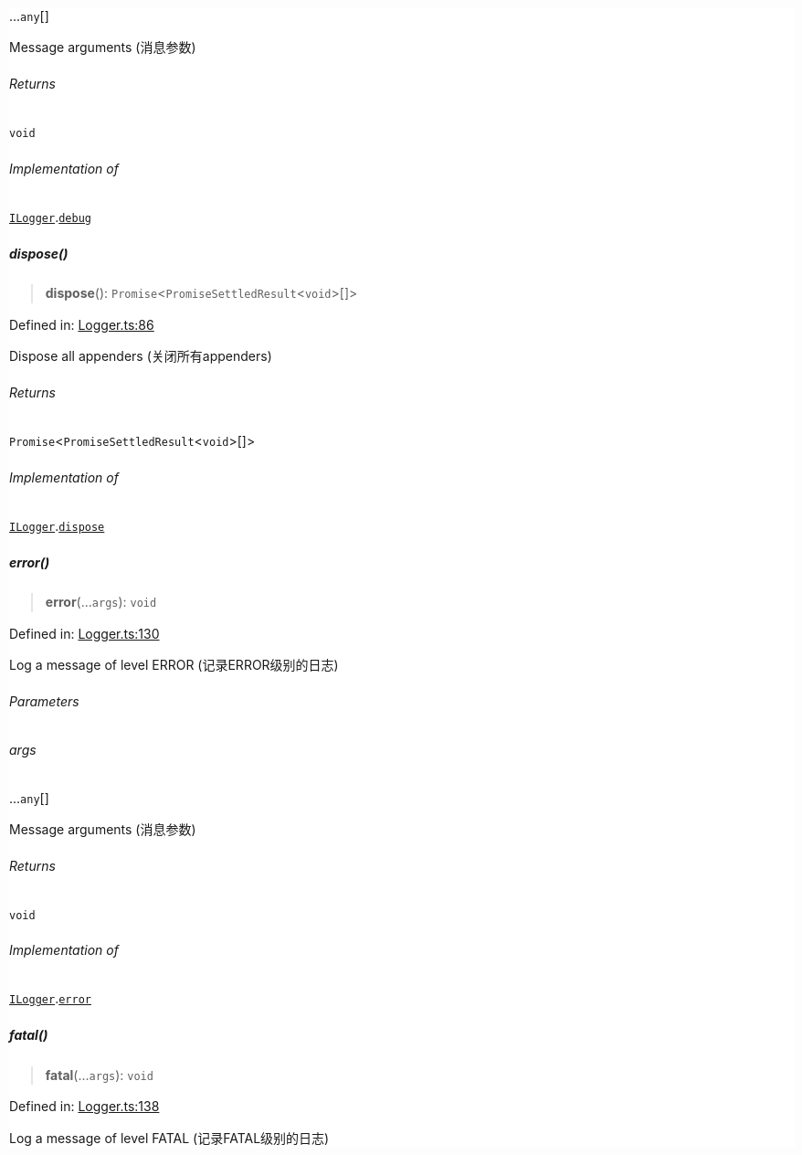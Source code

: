 ...`any`[]

Message arguments (消息参数)

###### Returns

`void`

###### Implementation of

[`ILogger`](typings.md#ilogger).[`debug`](typings.md#ilogger#debug)

##### dispose()

> **dispose**(): `Promise`\<`PromiseSettledResult`\<`void`\>[]\>

Defined in: [Logger.ts:86](https://github.com/fengxinming/log-base/blob/531de42a0f94da12b314d5f0d519bbe6bce7c154/packages/base-log-factory/src/Logger.ts#L86)

Dispose all appenders (关闭所有appenders)

###### Returns

`Promise`\<`PromiseSettledResult`\<`void`\>[]\>

###### Implementation of

[`ILogger`](typings.md#ilogger).[`dispose`](typings.md#ilogger#dispose)

##### error()

> **error**(...`args`): `void`

Defined in: [Logger.ts:130](https://github.com/fengxinming/log-base/blob/531de42a0f94da12b314d5f0d519bbe6bce7c154/packages/base-log-factory/src/Logger.ts#L130)

Log a message of level ERROR (记录ERROR级别的日志)

###### Parameters

###### args

...`any`[]

Message arguments (消息参数)

###### Returns

`void`

###### Implementation of

[`ILogger`](typings.md#ilogger).[`error`](typings.md#ilogger#error)

##### fatal()

> **fatal**(...`args`): `void`

Defined in: [Logger.ts:138](https://github.com/fengxinming/log-base/blob/531de42a0f94da12b314d5f0d519bbe6bce7c154/packages/base-log-factory/src/Logger.ts#L138)

Log a message of level FATAL (记录FATAL级别的日志)
